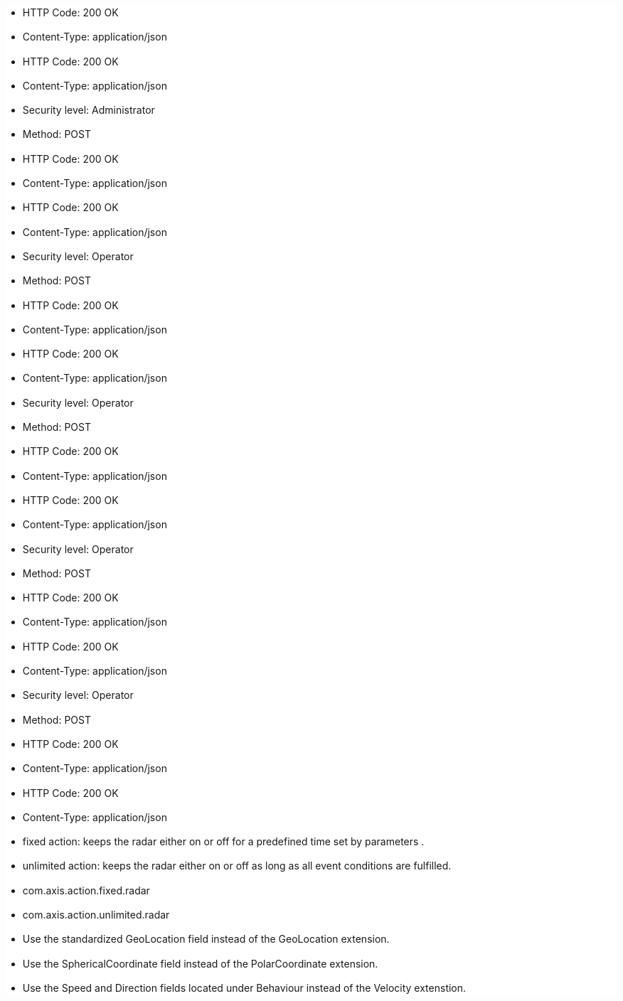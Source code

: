 - HTTP Code: 200 OK
- Content-Type: application/json

- HTTP Code: 200 OK
- Content-Type: application/json

- Security level: Administrator
- Method: POST

- HTTP Code: 200 OK
- Content-Type: application/json

- HTTP Code: 200 OK
- Content-Type: application/json

- Security level: Operator
- Method: POST

- HTTP Code: 200 OK
- Content-Type: application/json

- HTTP Code: 200 OK
- Content-Type: application/json

- Security level: Operator
- Method: POST

- HTTP Code: 200 OK
- Content-Type: application/json

- HTTP Code: 200 OK
- Content-Type: application/json

- Security level: Operator
- Method: POST

- HTTP Code: 200 OK
- Content-Type: application/json

- HTTP Code: 200 OK
- Content-Type: application/json

- Security level: Operator
- Method: POST

- HTTP Code: 200 OK
- Content-Type: application/json

- HTTP Code: 200 OK
- Content-Type: application/json

- fixed action: keeps the radar either on or off for a predefined time set by parameters .
- unlimited action: keeps the radar either on or off as long as all event conditions are fulfilled.

- com.axis.action.fixed.radar
- com.axis.action.unlimited.radar

- Use the standardized GeoLocation field instead of the GeoLocation extension.
- Use the SphericalCoordinate field instead of the PolarCoordinate extension.
- Use the Speed and Direction fields located under Behaviour instead of the Velocity extenstion.
